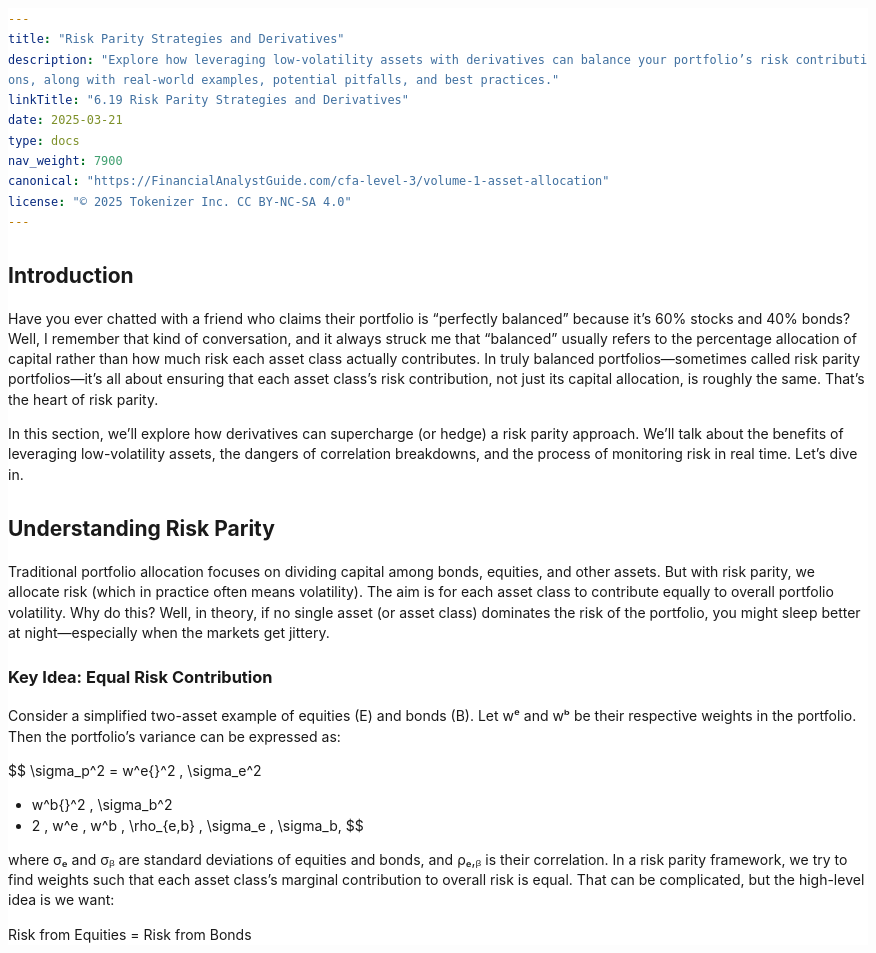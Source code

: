 ```yaml
---
title: "Risk Parity Strategies and Derivatives"
description: "Explore how leveraging low-volatility assets with derivatives can balance your portfolio’s risk contributions, along with real-world examples, potential pitfalls, and best practices."
linkTitle: "6.19 Risk Parity Strategies and Derivatives"
date: 2025-03-21
type: docs
nav_weight: 7900
canonical: "https://FinancialAnalystGuide.com/cfa-level-3/volume-1-asset-allocation"
license: "© 2025 Tokenizer Inc. CC BY-NC-SA 4.0"
---
```


## Introduction

Have you ever chatted with a friend who claims their portfolio is “perfectly balanced” because it’s 60% stocks and 40% bonds? Well, I remember that kind of conversation, and it always struck me that “balanced” usually refers to the percentage allocation of capital rather than how much risk each asset class actually contributes. In truly balanced portfolios—sometimes called risk parity portfolios—it’s all about ensuring that each asset class’s risk contribution, not just its capital allocation, is roughly the same. That’s the heart of risk parity.

In this section, we’ll explore how derivatives can supercharge (or hedge) a risk parity approach. We’ll talk about the benefits of leveraging low-volatility assets, the dangers of correlation breakdowns, and the process of monitoring risk in real time. Let’s dive in.

## Understanding Risk Parity

Traditional portfolio allocation focuses on dividing capital among bonds, equities, and other assets. But with risk parity, we allocate risk (which in practice often means volatility). The aim is for each asset class to contribute equally to overall portfolio volatility. Why do this? Well, in theory, if no single asset (or asset class) dominates the risk of the portfolio, you might sleep better at night—especially when the markets get jittery.

### Key Idea: Equal Risk Contribution

Consider a simplified two-asset example of equities (E) and bonds (B). Let wᵉ and wᵇ be their respective weights in the portfolio. Then the portfolio’s variance can be expressed as:

$$
\sigma_p^2 
= w^e{}^2 \, \sigma_e^2 
  + w^b{}^2 \, \sigma_b^2 
  + 2 \, w^e \, w^b \, \rho_{e,b} \, \sigma_e \, \sigma_b,
$$

where σₑ and σᵦ are standard deviations of equities and bonds, and ρₑ,ᵦ is their correlation. In a risk parity framework, we try to find weights such that each asset class’s marginal contribution to overall risk is equal. That can be complicated, but the high-level idea is we want:

Risk from Equities = Risk from Bonds
